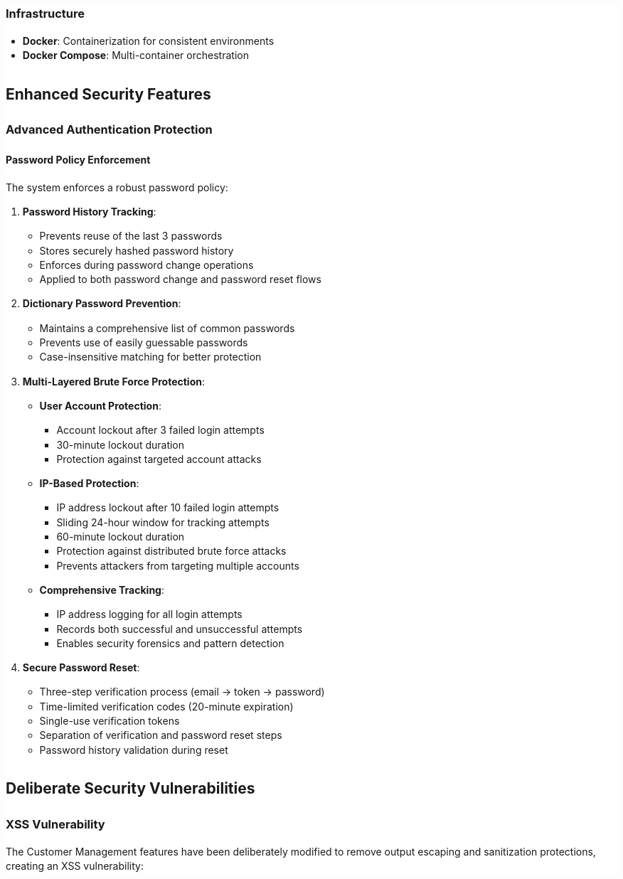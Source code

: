 ### Infrastructure
- **Docker**: Containerization for consistent environments
- **Docker Compose**: Multi-container orchestration

## Enhanced Security Features

### Advanced Authentication Protection

#### Password Policy Enforcement
The system enforces a robust password policy:

1. **Password History Tracking**:
   - Prevents reuse of the last 3 passwords
   - Stores securely hashed password history
   - Enforces during password change operations
   - Applied to both password change and password reset flows

2. **Dictionary Password Prevention**:
   - Maintains a comprehensive list of common passwords
   - Prevents use of easily guessable passwords
   - Case-insensitive matching for better protection

3. **Multi-Layered Brute Force Protection**:
   - **User Account Protection**:
     - Account lockout after 3 failed login attempts
     - 30-minute lockout duration
     - Protection against targeted account attacks
   
   - **IP-Based Protection**:
     - IP address lockout after 10 failed login attempts
     - Sliding 24-hour window for tracking attempts
     - 60-minute lockout duration
     - Protection against distributed brute force attacks
     - Prevents attackers from targeting multiple accounts
   
   - **Comprehensive Tracking**:
     - IP address logging for all login attempts
     - Records both successful and unsuccessful attempts
     - Enables security forensics and pattern detection

4. **Secure Password Reset**:
   - Three-step verification process (email → token → password)
   - Time-limited verification codes (20-minute expiration)
   - Single-use verification tokens
   - Separation of verification and password reset steps
   - Password history validation during reset

## Deliberate Security Vulnerabilities

### XSS Vulnerability

The Customer Management features have been deliberately modified to remove output escaping and sanitization protections, creating an XSS vulnerability:
